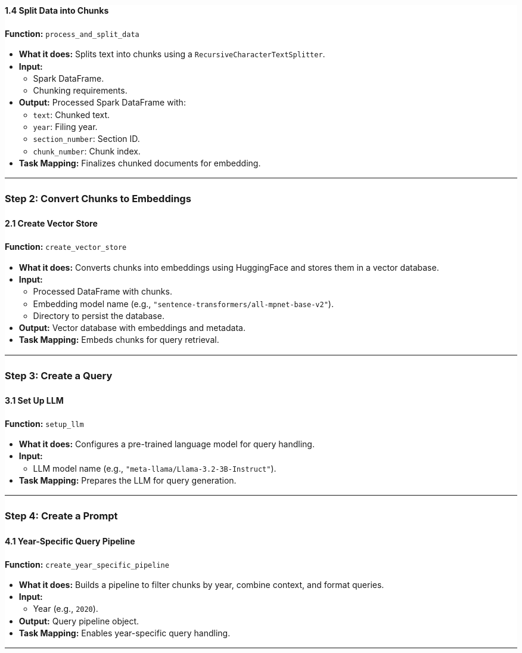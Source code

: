 
#### **1.4 Split Data into Chunks**

**Function:** `process_and_split_data`

- **What it does:** Splits text into chunks using a `RecursiveCharacterTextSplitter`.
- **Input:** 
  - Spark DataFrame.
  - Chunking requirements.
- **Output:** Processed Spark DataFrame with:
  - `text`: Chunked text.
  - `year`: Filing year.
  - `section_number`: Section ID.
  - `chunk_number`: Chunk index.
- **Task Mapping:** Finalizes chunked documents for embedding.

---

### **Step 2: Convert Chunks to Embeddings**

#### **2.1 Create Vector Store**

**Function:** `create_vector_store`

- **What it does:** Converts chunks into embeddings using HuggingFace and stores them in a vector database.
- **Input:**
  - Processed DataFrame with chunks.
  - Embedding model name (e.g., `"sentence-transformers/all-mpnet-base-v2"`).
  - Directory to persist the database.
- **Output:** Vector database with embeddings and metadata.
- **Task Mapping:** Embeds chunks for query retrieval.

---

### **Step 3: Create a Query**

#### **3.1 Set Up LLM**

**Function:** `setup_llm`

- **What it does:** Configures a pre-trained language model for query handling.
- **Input:**
  - LLM model name (e.g., `"meta-llama/Llama-3.2-3B-Instruct"`).
- **Task Mapping:** Prepares the LLM for query generation.

---

### **Step 4: Create a Prompt**

#### **4.1 Year-Specific Query Pipeline**

**Function:** `create_year_specific_pipeline`

- **What it does:** Builds a pipeline to filter chunks by year, combine context, and format queries.
- **Input:**
  - Year (e.g., `2020`).
- **Output:** Query pipeline object.
- **Task Mapping:** Enables year-specific query handling.

---